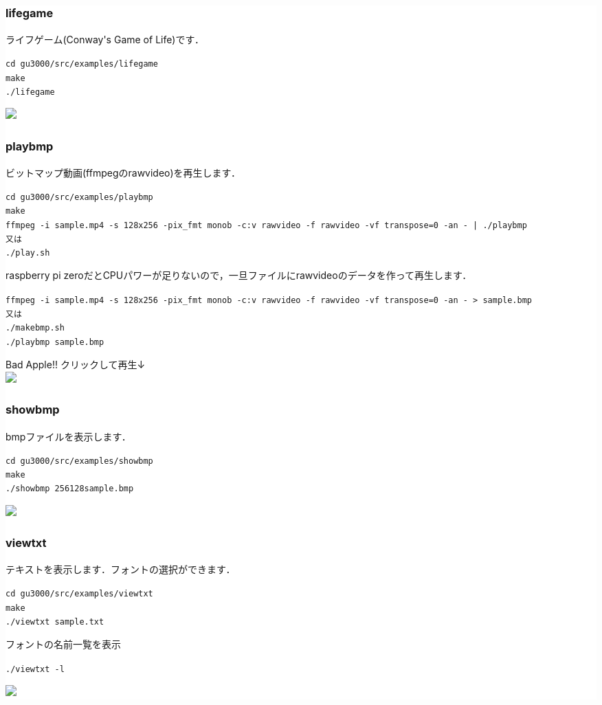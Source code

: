 ### lifegame
ライフゲーム(Conway's Game of Life)です．
```
cd gu3000/src/examples/lifegame
make
./lifegame
```
![](../images/lifegame.jpg)

### playbmp
ビットマップ動画(ffmpegのrawvideo)を再生します．
```
cd gu3000/src/examples/playbmp
make
ffmpeg -i sample.mp4 -s 128x256 -pix_fmt monob -c:v rawvideo -f rawvideo -vf transpose=0 -an - | ./playbmp
又は
./play.sh
```
raspberry pi zeroだとCPUパワーが足りないので，一旦ファイルにrawvideoのデータを作って再生します．
```
ffmpeg -i sample.mp4 -s 128x256 -pix_fmt monob -c:v rawvideo -f rawvideo -vf transpose=0 -an - > sample.bmp
又は
./makebmp.sh
./playbmp sample.bmp
```

Bad Apple!! クリックして再生↓  
[![](../images/badapple.jpg)](https://www.youtube.com/watch?v=wEan5ha9sWA "playbmp")

### showbmp
bmpファイルを表示します．
```
cd gu3000/src/examples/showbmp
make
./showbmp 256128sample.bmp
```
![](../images/showbmp.jpg)

### viewtxt
テキストを表示します．フォントの選択ができます．
```
cd gu3000/src/examples/viewtxt
make
./viewtxt sample.txt
```
フォントの名前一覧を表示
```
./viewtxt -l
```
![](../images/viewtxt.jpg)
